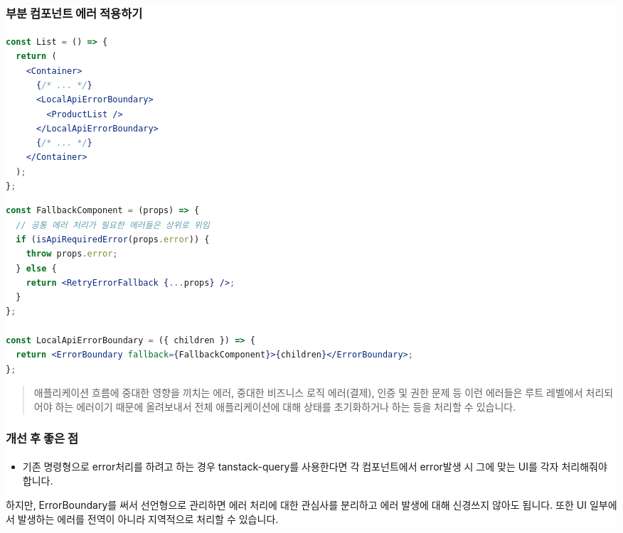 ### 부분 컴포넌트 에러 적용하기

```jsx
const List = () => {
  return (
    <Container>
      {/* ... */}
      <LocalApiErrorBoundary>
        <ProductList />
      </LocalApiErrorBoundary>
      {/* ... */}
    </Container>
  );
};
```

```jsx
const FallbackComponent = (props) => {
  // 공통 에러 처리가 필요한 에러들은 상위로 위임
  if (isApiRequiredError(props.error)) {
    throw props.error;
  } else {
    return <RetryErrorFallback {...props} />;
  }
};

const LocalApiErrorBoundary = ({ children }) => {
  return <ErrorBoundary fallback={FallbackComponent}>{children}</ErrorBoundary>;
};
```

> 애플리케이션 흐름에 중대한 영향을 끼치는 에러, 중대한 비즈니스 로직 에러(결제), 인증 및 권한 문제 등 이런 에러들은 루트 레벨에서 처리되어야 하는 에러이기 때문에 올려보내서 전체 애플리케이션에 대해 상태를 초기화하거나 하는 등을 처리할 수 있습니다.

### 개선 후 좋은 점

- 기존 명령형으로 error처리를 하려고 하는 경우 tanstack-query를 사용한다면 각 컴포넌트에서 error발생 시 그에 맞는 UI를 각자 처리해줘야 합니다.

하지만, ErrorBoundary를 써서 선언형으로 관리하면 에러 처리에 대한 관심사를 분리하고 에러 발생에 대해 신경쓰지 않아도 됩니다. 또한 UI 일부에서 발생하는 에러를 전역이 아니라 지역적으로 처리할 수 있습니다.
